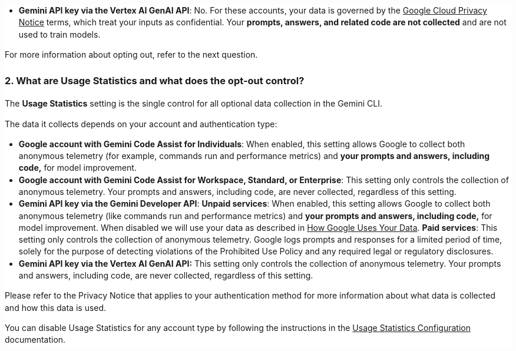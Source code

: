 - **Gemini API key via the Vertex AI GenAI API**: No. For these accounts, your data is governed by the [Google Cloud Privacy Notice](https://cloud.google.com/terms/cloud-privacy-notice) terms, which treat your inputs as confidential. Your **prompts, answers, and related code are not collected** and are not used to train models.

For more information about opting out, refer to the next question.

### 2. What are Usage Statistics and what does the opt-out control?

The **Usage Statistics** setting is the single control for all optional data collection in the Gemini CLI.

The data it collects depends on your account and authentication type:

- **Google account with Gemini Code Assist for Individuals**: When enabled, this setting allows Google to collect both anonymous telemetry (for example, commands run and performance metrics) and **your prompts and answers, including code,** for model improvement.
- **Google account with Gemini Code Assist for Workspace, Standard, or Enterprise**: This setting only controls the collection of anonymous telemetry. Your prompts and answers, including code, are never collected, regardless of this setting.
- **Gemini API key via the Gemini Developer API**:
  **Unpaid services**: When enabled, this setting allows Google to collect both anonymous telemetry (like commands run and performance metrics) and **your prompts and answers, including code,** for model improvement. When disabled we will use your data as described in [How Google Uses Your Data](https://ai.google.dev/gemini-api/terms#data-use-unpaid).
  **Paid services**: This setting only controls the collection of anonymous telemetry. Google logs prompts and responses for a limited period of time, solely for the purpose of detecting violations of the Prohibited Use Policy and any required legal or regulatory disclosures.
- **Gemini API key via the Vertex AI GenAI API:** This setting only controls the collection of anonymous telemetry. Your prompts and answers, including code, are never collected, regardless of this setting.

Please refer to the Privacy Notice that applies to your authentication method for more information about what data is collected and how this data is used.

You can disable Usage Statistics for any account type by following the instructions in the [Usage Statistics Configuration](./cli/configuration.md#usage-statistics) documentation.
